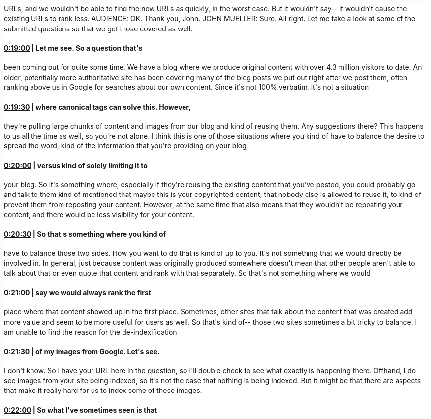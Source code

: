 URLs, and we wouldn't be able to find the new URLs as quickly, in the worst case. But it wouldn't say-- it wouldn't cause the existing URLs to rank less. AUDIENCE: OK. Thank you, John. JOHN MUELLER: Sure. All right. Let me take a look at some of the submitted questions so that we get those covered as well.  

#### [0:19:00](https://www.youtube.com/watch?v=5w4iFGxrqjY&t=1140) |  Let me see. So a question that's

been coming out for quite some time. We have a blog where we produce original content with over 4.3 million visitors to date. An older, potentially more authoritative site has been covering many of the blog posts we put out right after we post them, often ranking above us in Google for searches about our own content. Since it's not 100% verbatim, it's not a situation  

#### [0:19:30](https://www.youtube.com/watch?v=5w4iFGxrqjY&t=1170) |  where canonical tags can solve this. However,

they're pulling large chunks of content and images from our blog and kind of reusing them. Any suggestions there? This happens to us all the time as well, so you're not alone. I think this is one of those situations where you kind of have to balance the desire to spread the word, kind of the information that you're providing on your blog,  

#### [0:20:00](https://www.youtube.com/watch?v=5w4iFGxrqjY&t=1200) |  versus kind of solely limiting it to

your blog. So it's something where, especially if they're reusing the existing content that you've posted, you could probably go and talk to them kind of mentioned that maybe this is your copyrighted content, that nobody else is allowed to reuse it, to kind of prevent them from reposting your content. However, at the same time that also means that they wouldn't be reposting your content, and there would be less visibility for your content.  

#### [0:20:30](https://www.youtube.com/watch?v=5w4iFGxrqjY&t=1230) |  So that's something where you kind of

have to balance those two sides. How you want to do that is kind of up to you. It's not something that we would directly be involved in. In general, just because content was originally produced somewhere doesn't mean that other people aren't able to talk about that or even quote that content and rank with that separately. So that's not something where we would  

#### [0:21:00](https://www.youtube.com/watch?v=5w4iFGxrqjY&t=1260) |  say we would always rank the first

place where that content showed up in the first place. Sometimes, other sites that talk about the content that was created add more value and seem to be more useful for users as well. So that's kind of-- those two sites sometimes a bit tricky to balance. I am unable to find the reason for the de-indexification  

#### [0:21:30](https://www.youtube.com/watch?v=5w4iFGxrqjY&t=1290) |  of my images from Google. Let's see.

I don't know. So I have your URL here in the question, so I'll double check to see what exactly is happening there. Offhand, I do see images from your site being indexed, so it's not the case that nothing is being indexed. But it might be that there are aspects that make it really hard for us to index some of these images.  

#### [0:22:00](https://www.youtube.com/watch?v=5w4iFGxrqjY&t=1320) |  So what I've sometimes seen is that
